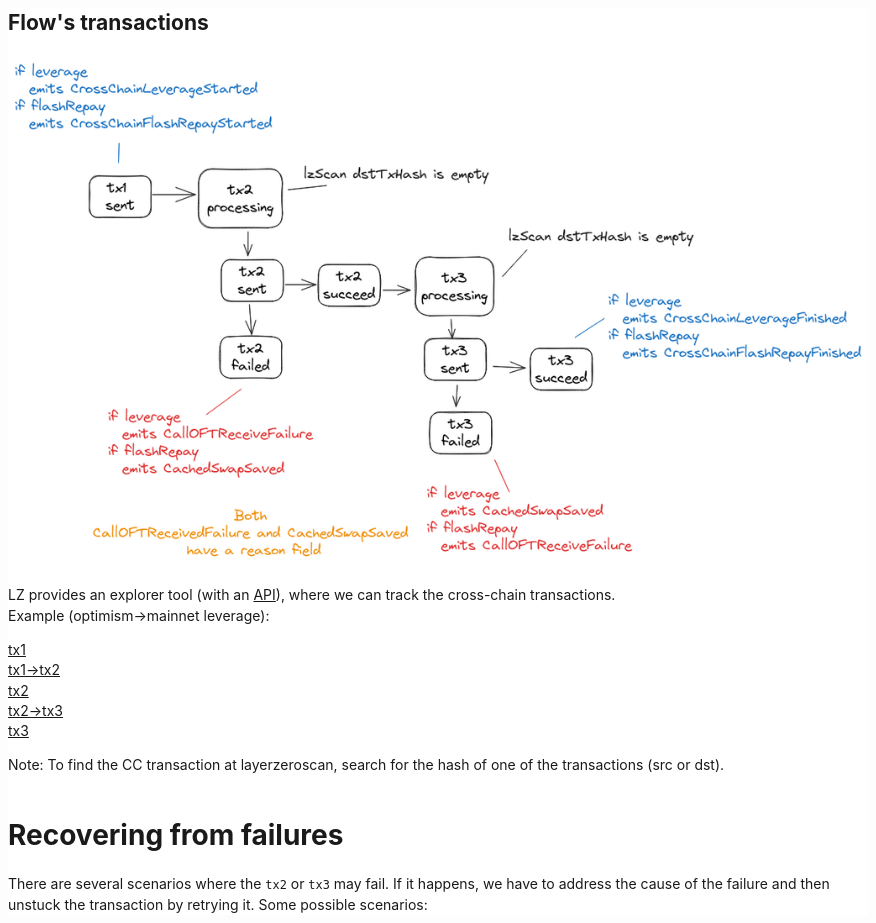 
## Flow's transactions

![image](CC-flow.png)

LZ provides an explorer tool (with an [API](https://www.npmjs.com/package/@layerzerolabs/scan-client)), where we can track the cross-chain transactions.<br/>
Example (optimism->mainnet leverage):<br/>

[tx1](https://optimistic.etherscan.io/tx/0x4115e80466e16ed32959291acb5c08675904c2a280e93a3b1ea5dad34a1f2853)<br/>
[tx1->tx2](https://layerzeroscan.com/111/address/0xc2c433d36d7184192e442a243b351a9e3055fd5f/message/101/address/0xf37982e3f33ac007c690ed6266f3402d24aa27ea/nonce/9)<br/>
[tx2](https://etherscan.io/tx/0xd71f699ae14fae74409f52eb44d248bcd3ede577ff3411bb5e111a705d209d1f)<br/>
[tx2->tx3](https://layerzeroscan.com/101/address/0x296f55f8fb28e498b858d0bcda06d955b2cb3f97/message/111/address/0x701a95707a0290ac8b90b3719e8ee5b210360883/nonce/71132)<br/>
[tx3](https://optimistic.etherscan.io/tx/0x933b0bf3ec56d6f2e1d8ce10b4d17816e0df9b4a4786e0add76e8e2e07449993)<br/>

Note: To find the CC transaction at layerzeroscan, search for the hash of one of the transactions (src or dst).

# Recovering from failures

There are several scenarios where the `tx2` or `tx3` may fail. If it happens, we have to address the cause of the failure and then unstuck the transaction by retrying it. Some possible scenarios:
